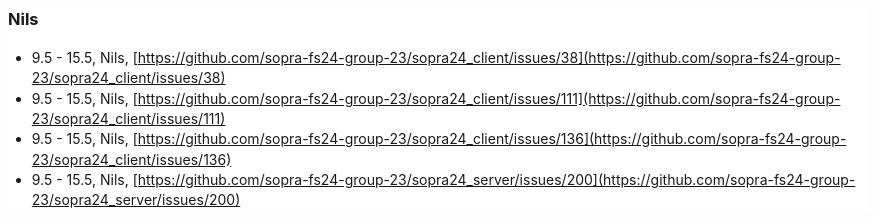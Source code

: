 ### Nils
- 9.5 - 15.5, Nils, [https://github.com/sopra-fs24-group-23/sopra24_client/issues/38](https://github.com/sopra-fs24-group-23/sopra24_client/issues/38)
- 9.5 - 15.5, Nils, [https://github.com/sopra-fs24-group-23/sopra24_client/issues/111](https://github.com/sopra-fs24-group-23/sopra24_client/issues/111)
- 9.5 - 15.5, Nils, [https://github.com/sopra-fs24-group-23/sopra24_client/issues/136](https://github.com/sopra-fs24-group-23/sopra24_client/issues/136)
- 9.5 - 15.5, Nils, [https://github.com/sopra-fs24-group-23/sopra24_server/issues/200](https://github.com/sopra-fs24-group-23/sopra24_server/issues/200)
